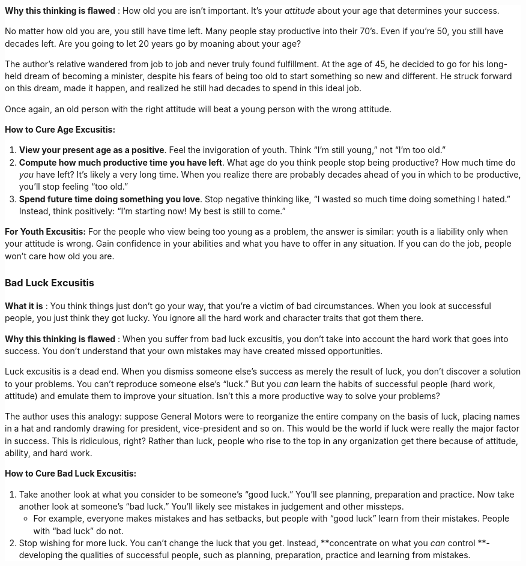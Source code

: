 **Why this thinking is flawed** : How old you are isn’t important. It’s your _attitude_ about your age that determines your success.

No matter how old you are, you still have time left. Many people stay productive into their 70’s. Even if you’re 50, you still have decades left. Are you going to let 20 years go by moaning about your age?

The author’s relative wandered from job to job and never truly found fulfillment. At the age of 45, he decided to go for his long-held dream of becoming a minister, despite his fears of being too old to start something so new and different. He struck forward on this dream, made it happen, and realized he still had decades to spend in this ideal job.

Once again, an old person with the right attitude will beat a young person with the wrong attitude.

**How to Cure Age Excusitis:**

  1. **View your present age as a positive**. Feel the invigoration of youth. Think “I’m still young,” not “I’m too old.”
  2. **Compute how much productive time you have left**. What age do you think people stop being productive? How much time do _you_ have left? It’s likely a very long time. When you realize there are probably decades ahead of you in which to be productive, you’ll stop feeling “too old.”
  3. **Spend future time doing something you love**. Stop negative thinking like, “I wasted so much time doing something I hated.” Instead, think positively: “I’m starting now! My best is still to come.”



**For Youth Excusitis:** For the people who view being too young as a problem, the answer is similar: youth is a liability only when your attitude is wrong. Gain confidence in your abilities and what you have to offer in any situation. If you can do the job, people won’t care how old you are.

### Bad Luck Excusitis

**What it is** : You think things just don’t go your way, that you’re a victim of bad circumstances. When you look at successful people, you just think they got lucky. You ignore all the hard work and character traits that got them there.

**Why this thinking is flawed** : When you suffer from bad luck excusitis, you don’t take into account the hard work that goes into success. You don’t understand that your own mistakes may have created missed opportunities.

Luck excusitis is a dead end. When you dismiss someone else’s success as merely the result of luck, you don’t discover a solution to your problems. You can’t reproduce someone else’s “luck.” But you _can_ learn the habits of successful people (hard work, attitude) and emulate them to improve your situation. Isn’t this a more productive way to solve your problems?

The author uses this analogy: suppose General Motors were to reorganize the entire company on the basis of luck, placing names in a hat and randomly drawing for president, vice-president and so on. This would be the world if luck were really the major factor in success. This is ridiculous, right? Rather than luck, people who rise to the top in any organization get there because of attitude, ability, and hard work.

**How to Cure Bad Luck Excusitis:**

  1. Take another look at what you consider to be someone’s “good luck.” You’ll see planning, preparation and practice. Now take another look at someone’s “bad luck.” You’ll likely see mistakes in judgement and other missteps. 
     * For example, everyone makes mistakes and has setbacks, but people with “good luck” learn from their mistakes. People with “bad luck” do not.
  2. Stop wishing for more luck. You can’t change the luck that you get. Instead, **concentrate on what you _can_ control **\- developing the qualities of successful people, such as planning, preparation, practice and learning from mistakes.
